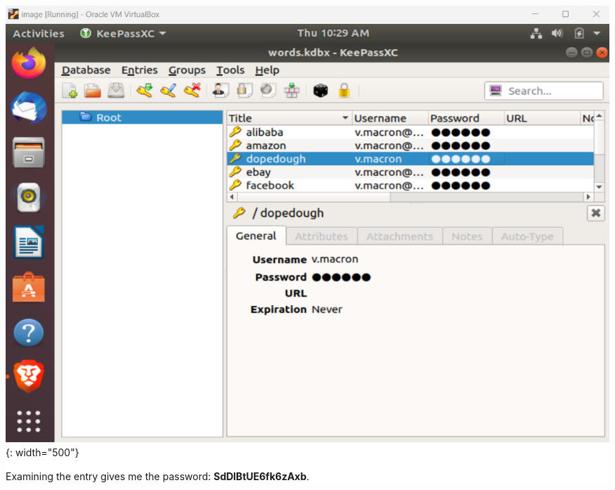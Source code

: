 ![dopedought Password](/assets/img/2023-07-02/7_7.png){: width="500"}

Examining the entry gives me the password: **SdDlBtUE6fk6zAxb**.
